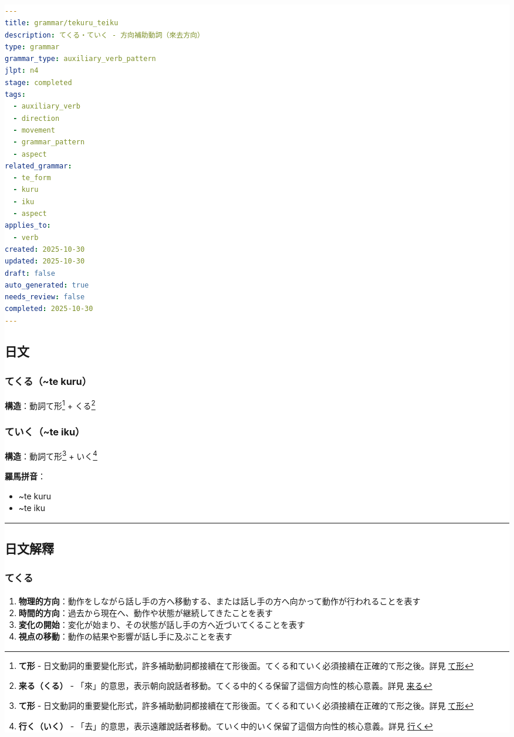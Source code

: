 ```yaml
---
title: grammar/tekuru_teiku
description: てくる・ていく - 方向補助動詞（來去方向）
type: grammar
grammar_type: auxiliary_verb_pattern
jlpt: n4
stage: completed
tags:
  - auxiliary_verb
  - direction
  - movement
  - grammar_pattern
  - aspect
related_grammar:
  - te_form
  - kuru
  - iku
  - aspect
applies_to:
  - verb
created: 2025-10-30
updated: 2025-10-30
draft: false
auto_generated: true
needs_review: false
completed: 2025-10-30
---
```


## 日文

### てくる（~te kuru）

**構造**：動詞て形[^te-form] + くる[^kuru]

### ていく（~te iku）

**構造**：動詞て形[^te-form] + いく[^iku]

**羅馬拼音**：
- ~te kuru
- ~te iku

---

## 日文解釋

### てくる

1. **物理的方向**：動作をしながら話し手の方へ移動する、または話し手の方へ向かって動作が行われることを表す
2. **時間的方向**：過去から現在へ、動作や状態が継続してきたことを表す
3. **変化の開始**：変化が始まり、その状態が話し手の方へ近づいてくることを表す
4. **視点の移動**：動作の結果や影響が話し手に及ぶことを表す


[^te-form]: **て形** - 日文動詞的重要變化形式，許多補助動詞都接續在て形後面。てくる和ていく必須接續在正確的て形之後。詳見 [て形](001_te_form.md)
[^kuru]: **来る（くる）** - 「來」的意思，表示朝向說話者移動。てくる中的くる保留了這個方向性的核心意義。詳見 [来る](../verb-irr/002_kuru.md)
[^iku]: **行く（いく）** - 「去」的意思，表示遠離說話者移動。ていく中的いく保留了這個方向性的核心意義。詳見 [行く](../verb-u/009_iku.md)
[^auxiliary-verb]: **補助動詞（ほじょどうし）** - 接在動詞て形後面，增加額外意義的動詞。てくる、ていく、てみる、ておく等都是補助動詞。
[^directionality]: **方向性（ほうこうせい）** - てくる和ていく表示物理、時間、心理三個層面的方向性。這是日文特有的重要概念。
[^te-iru]: **〜ている** - 表示動作的持續或結果的狀態。與てくる・ていく結合使用時（～てきている／～ていっている），可以表示更複雜的時相意義。詳見 [〜ている](022_te_iru.md)
[^perspective]: **說話者視角** - 日文的許多表達都與說話者的視角密切相關。てくる和ていく是最典型的例子，說話者的位置決定了應該使用哪個形式。
[^aspect]: **時相（じそう）** - 時相（aspect）指的是動作的內部時間結構，包括動作的開始、持續、完成等。てくる和ていく在表示變化時，具有重要的時相功能。